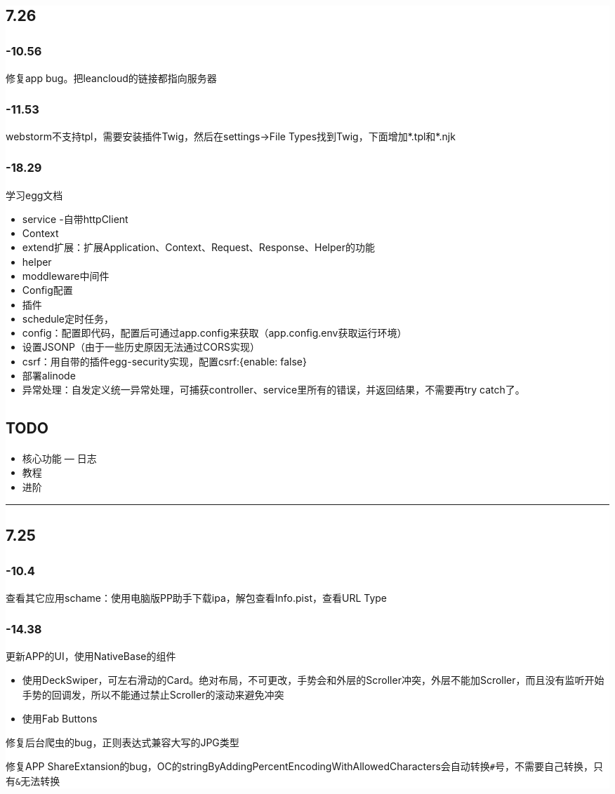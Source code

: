 ## 7.26 
### -10.56 
修复app bug。把leancloud的链接都指向服务器

### -11.53 
webstorm不支持tpl，需要安装插件Twig，然后在settings->File Types找到Twig，下面增加*.tpl和*.njk

### -18.29 
学习egg文档

- service
-自带httpClient
- Context
- extend扩展：扩展Application、Context、Request、Response、Helper的功能
- helper
- moddleware中间件
- Config配置
- 插件
- schedule定时任务，
- config：配置即代码，配置后可通过app.config来获取（app.config.env获取运行环境）
- 设置JSONP（由于一些历史原因无法通过CORS实现）
- csrf：用自带的插件egg-security实现，配置csrf:{enable: false}
- 部署alinode
- 异常处理：自发定义统一异常处理，可捕获controller、service里所有的错误，并返回结果，不需要再try catch了。

## TODO
- 核心功能 — 日志
- 教程
- 进阶


------

## 7.25 
### -10.4 
查看其它应用schame：使用电脑版PP助手下载ipa，解包查看Info.pist，查看URL Type

### -14.38 
更新APP的UI，使用NativeBase的组件

- 使用DeckSwiper，可左右滑动的Card。绝对布局，不可更改，手势会和外层的Scroller冲突，外层不能加Scroller，而且没有监听开始手势的回调发，所以不能通过禁止Scroller的滚动来避免冲突

- 使用Fab Buttons 

修复后台爬虫的bug，正则表达式兼容大写的JPG类型

修复APP ShareExtansion的bug，OC的stringByAddingPercentEncodingWithAllowedCharacters会自动转换`#`号，不需要自己转换，只有`&`无法转换
